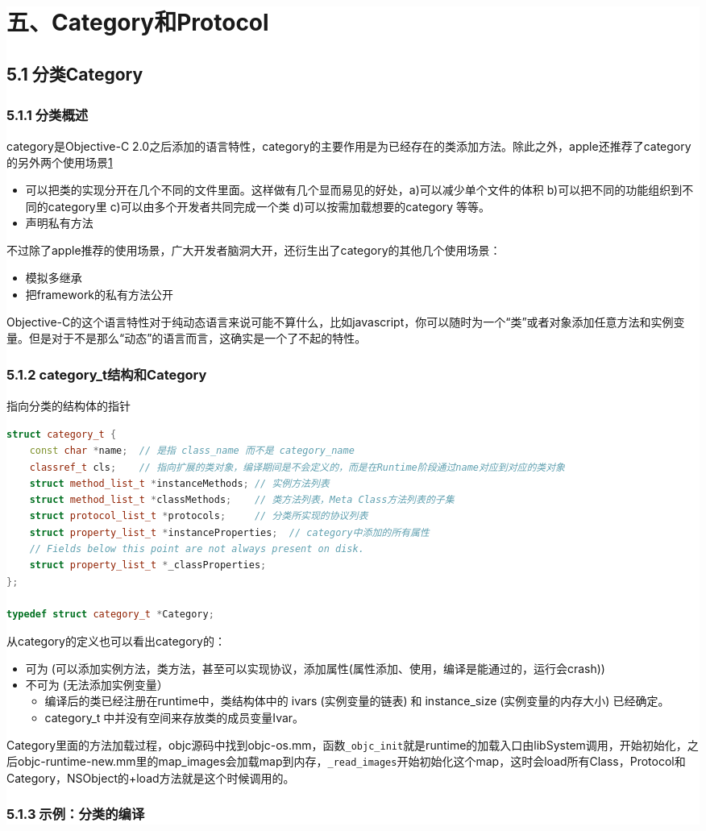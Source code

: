 # 五、Category和Protocol

## 5.1 分类Category

### 5.1.1 分类概述

category是Objective-C 2.0之后添加的语言特性，category的主要作用是为已经存在的类添加方法。除此之外，apple还推荐了category的另外两个使用场景[1](https://developer.apple.com/library/ios/documentation/General/Conceptual/DevPedia-CocoaCore/Category.html)

- 可以把类的实现分开在几个不同的文件里面。这样做有几个显而易见的好处，a)可以减少单个文件的体积 b)可以把不同的功能组织到不同的category里 c)可以由多个开发者共同完成一个类 d)可以按需加载想要的category 等等。
- 声明私有方法

不过除了apple推荐的使用场景，广大开发者脑洞大开，还衍生出了category的其他几个使用场景：

- 模拟多继承
- 把framework的私有方法公开

Objective-C的这个语言特性对于纯动态语言来说可能不算什么，比如javascript，你可以随时为一个“类”或者对象添加任意方法和实例变量。但是对于不是那么“动态”的语言而言，这确实是一个了不起的特性。

### 5.1.2 category_t结构和Category

指向分类的结构体的指针

```c++
struct category_t {
    const char *name;  // 是指 class_name 而不是 category_name
    classref_t cls;    // 指向扩展的类对象，编译期间是不会定义的，而是在Runtime阶段通过name对应到对应的类对象
    struct method_list_t *instanceMethods; // 实例方法列表
    struct method_list_t *classMethods;    // 类方法列表，Meta Class方法列表的子集
    struct protocol_list_t *protocols;     // 分类所实现的协议列表
    struct property_list_t *instanceProperties;  // category中添加的所有属性
    // Fields below this point are not always present on disk.
    struct property_list_t *_classProperties;
};

typedef struct category_t *Category;
```

从category的定义也可以看出category的：

- 可为 (可以添加实例方法，类方法，甚至可以实现协议，添加属性(属性添加、使用，编译是能通过的，运行会crash))
- 不可为 (无法添加实例变量）
  - 编译后的类已经注册在runtime中，类结构体中的 ivars (实例变量的链表) 和 instance_size (实例变量的内存大小) 已经确定。
  - category_t 中并没有空间来存放类的成员变量Ivar。

Category里面的方法加载过程，objc源码中找到objc-os.mm，函数`_objc_init`就是runtime的加载入口由libSystem调用，开始初始化，之后objc-runtime-new.mm里的map_images会加载map到内存，`_read_images`开始初始化这个map，这时会load所有Class，Protocol和Category，NSObject的+load方法就是这个时候调用的。

### 5.1.3 示例：分类的编译
